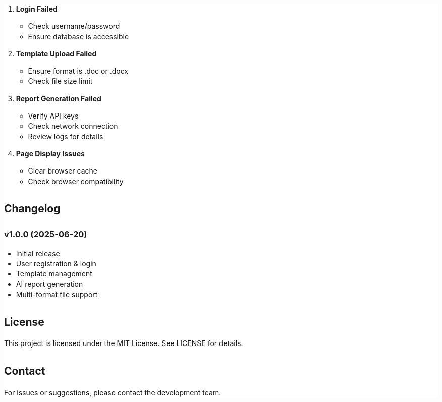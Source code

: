 1. **Login Failed**

   * Check username/password
   * Ensure database is accessible

2. **Template Upload Failed**

   * Ensure format is .doc or .docx
   * Check file size limit

3. **Report Generation Failed**

   * Verify API keys
   * Check network connection
   * Review logs for details

4. **Page Display Issues**

   * Clear browser cache
   * Check browser compatibility

## Changelog

### v1.0.0 (2025-06-20)

* Initial release
* User registration & login
* Template management
* AI report generation
* Multi-format file support

## License

This project is licensed under the MIT License. See LICENSE for details.

## Contact

For issues or suggestions, please contact the development team.



